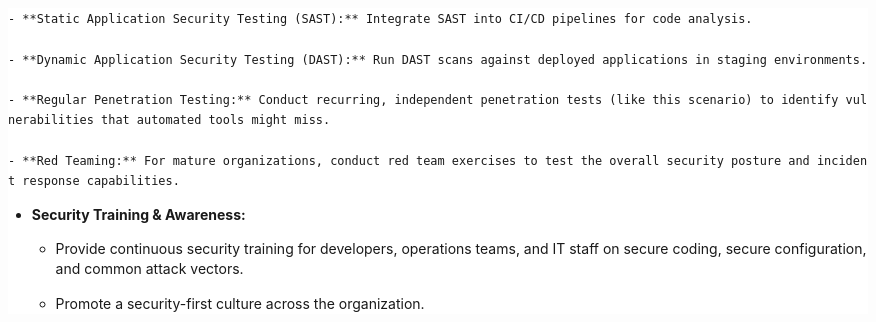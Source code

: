     - **Static Application Security Testing (SAST):** Integrate SAST into CI/CD pipelines for code analysis.
        
    - **Dynamic Application Security Testing (DAST):** Run DAST scans against deployed applications in staging environments.
        
    - **Regular Penetration Testing:** Conduct recurring, independent penetration tests (like this scenario) to identify vulnerabilities that automated tools might miss.
        
    - **Red Teaming:** For mature organizations, conduct red team exercises to test the overall security posture and incident response capabilities.
        
- **Security Training & Awareness:**
    
    - Provide continuous security training for developers, operations teams, and IT staff on secure coding, secure configuration, and common attack vectors.
        
    - Promote a security-first culture across the organization.